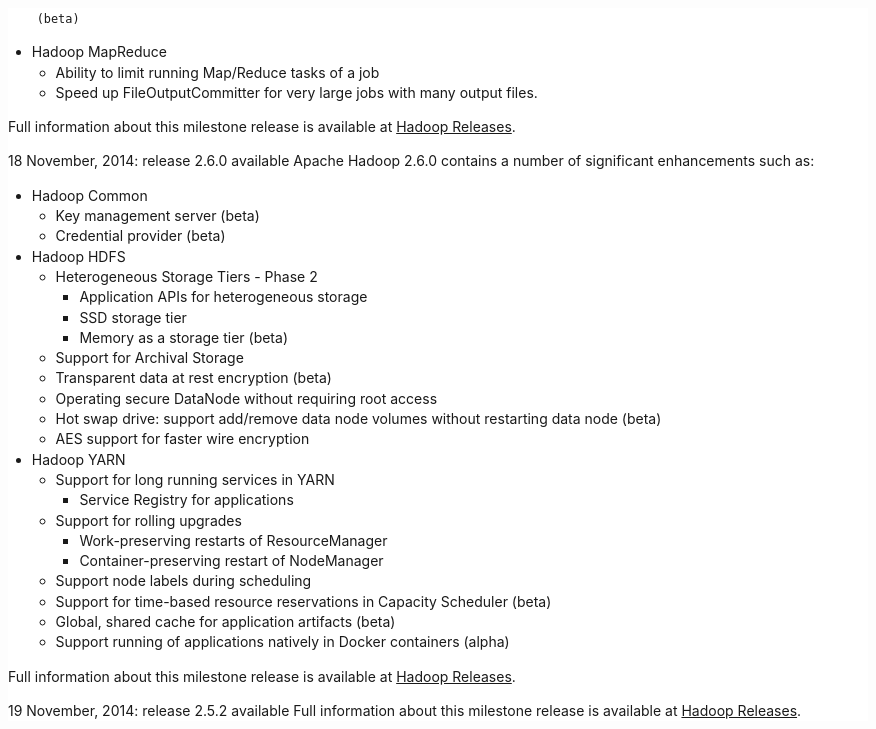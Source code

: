         (beta)
-   Hadoop MapReduce
    -   Ability to limit running Map/Reduce tasks of a job
    -   Speed up FileOutputCommitter for very large jobs with many
        output files.

Full information about this milestone release is available at [Hadoop
Releases](releases.html#News).

</div>

<div class="section">

18 November, 2014: release 2.6.0 available
Apache Hadoop 2.6.0 contains a number of significant enhancements such
as:

-   Hadoop Common
    -   Key management server (beta)
    -   Credential provider (beta)
-   Hadoop HDFS
    -   Heterogeneous Storage Tiers - Phase 2
        -   Application APIs for heterogeneous storage
        -   SSD storage tier
        -   Memory as a storage tier (beta)
    -   Support for Archival Storage
    -   Transparent data at rest encryption (beta)
    -   Operating secure DataNode without requiring root access
    -   Hot swap drive: support add/remove data node volumes without
        restarting data node (beta)
    -   AES support for faster wire encryption
-   Hadoop YARN
    -   Support for long running services in YARN
        -   Service Registry for applications
    -   Support for rolling upgrades
        -   Work-preserving restarts of ResourceManager
        -   Container-preserving restart of NodeManager
    -   Support node labels during scheduling
    -   Support for time-based resource reservations in Capacity
        Scheduler (beta)
    -   Global, shared cache for application artifacts (beta)
    -   Support running of applications natively in Docker containers
        (alpha)

Full information about this milestone release is available at [Hadoop
Releases](releases.html#News).

</div>

<div class="section">

19 November, 2014: release 2.5.2 available
Full information about this milestone release is available at [Hadoop
Releases](releases.html#News).

</div>
